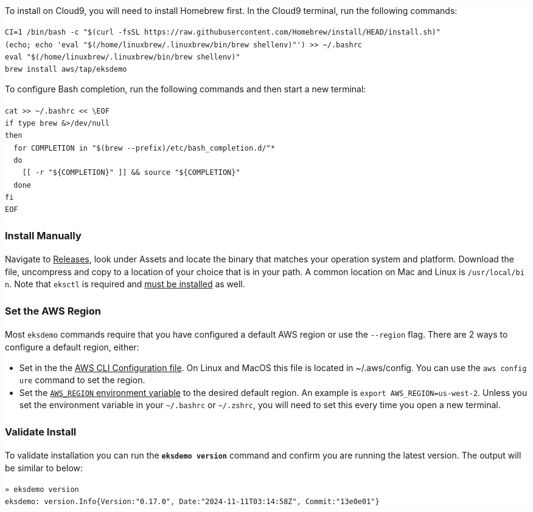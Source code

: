To install on Cloud9, you will need to install Homebrew first. In the Cloud9 terminal, run the following commands:

```
CI=1 /bin/bash -c "$(curl -fsSL https://raw.githubusercontent.com/Homebrew/install/HEAD/install.sh)"
(echo; echo 'eval "$(/home/linuxbrew/.linuxbrew/bin/brew shellenv)"') >> ~/.bashrc
eval "$(/home/linuxbrew/.linuxbrew/bin/brew shellenv)"
brew install aws/tap/eksdemo
```

To configure Bash completion, run the following commands and then start a new terminal:
```
cat >> ~/.bashrc << \EOF
if type brew &>/dev/null
then
  for COMPLETION in "$(brew --prefix)/etc/bash_completion.d/"*
  do
    [[ -r "${COMPLETION}" ]] && source "${COMPLETION}"
  done
fi
EOF
```

### Install Manually

Navigate to [Releases](https://github.com/awslabs/eksdemo/releases/latest), look under Assets and locate the binary that matches your operation system and platform. Download the file, uncompress and copy to a location of your choice that is in your path. A common location on Mac and Linux is `/usr/local/bin`. Note that `eksctl` is required and [must be installed](https://docs.aws.amazon.com/eks/latest/userguide/eksctl.html) as well.

### Set the AWS Region

Most `eksdemo` commands require that you have configured a default AWS region or use the `--region` flag. There are 2 ways to configure a default region, either:

* Set in the the [AWS CLI Configuration file](https://docs.aws.amazon.com/cli/latest/userguide/cli-configure-files.html). On Linux and MacOS this file is located in ~/.aws/config. You can use the `aws configure` command to set the region.
* Set the [`AWS_REGION` environment variable](https://docs.aws.amazon.com/sdkref/latest/guide/environment-variables.html) to the desired default region. An example is `export AWS_REGION=us-west-2`. Unless you set the environment variable in your `~/.bashrc` or `~/.zshrc`, you will need to set this every time you open a new terminal.

### Validate Install

To validate installation you can run the **`eksdemo version`** command and confirm you are running the latest version. The output will be similar to below:

```
» eksdemo version
eksdemo: version.Info{Version:"0.17.0", Date:"2024-11-11T03:14:58Z", Commit:"13e0e01"}
```
